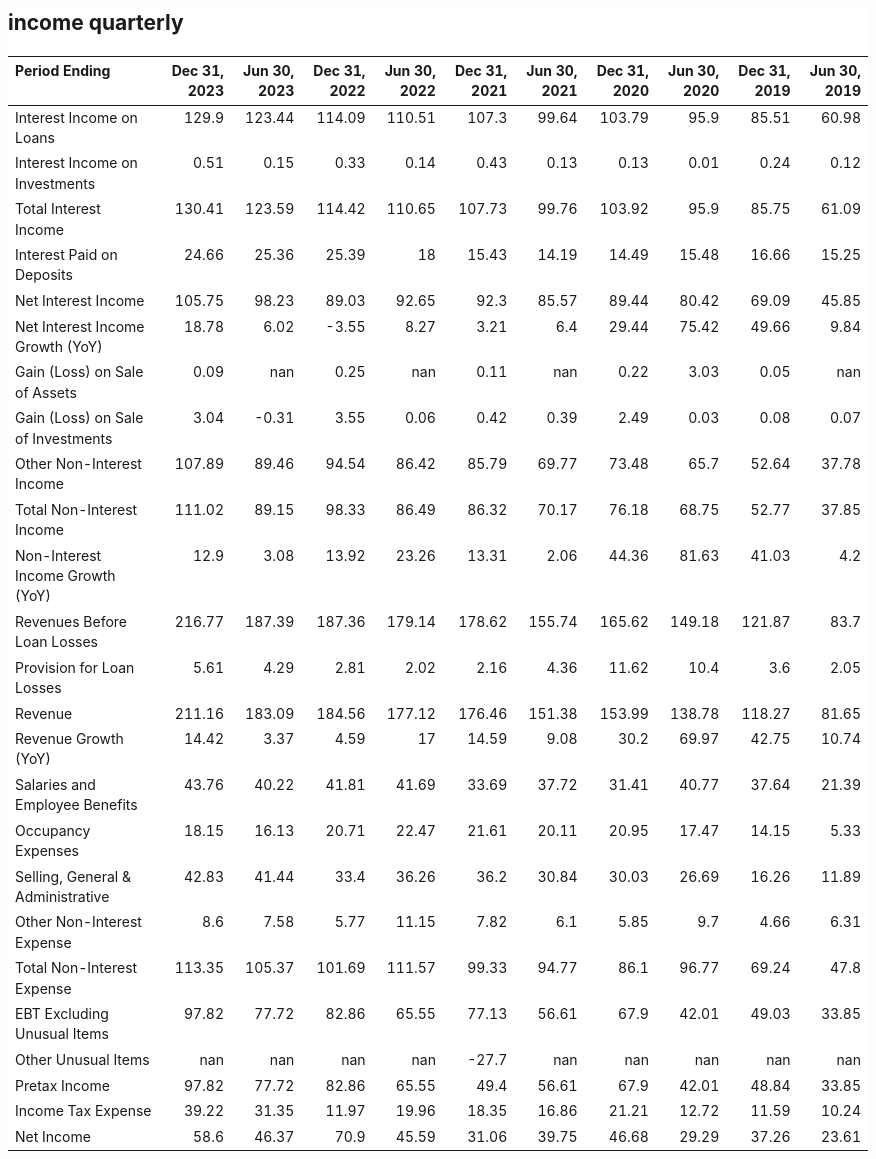 ## income quarterly
| Period Ending                           |   Dec 31, 2023 |   Jun 30, 2023 |   Dec 31, 2022 |   Jun 30, 2022 |   Dec 31, 2021 |   Jun 30, 2021 |   Dec 31, 2020 |   Jun 30, 2020 |   Dec 31, 2019 |   Jun 30, 2019 |
|:----------------------------------------|---------------:|---------------:|---------------:|---------------:|---------------:|---------------:|---------------:|---------------:|---------------:|---------------:|
| Interest Income on Loans                |        129.9   |        123.44  |        114.09  |        110.51  |        107.3   |         99.64  |        103.79  |          95.9  |         85.51  |          60.98 |
| Interest Income on Investments          |          0.51  |          0.15  |          0.33  |          0.14  |          0.43  |          0.13  |          0.13  |           0.01 |          0.24  |           0.12 |
| Total Interest Income                   |        130.41  |        123.59  |        114.42  |        110.65  |        107.73  |         99.76  |        103.92  |          95.9  |         85.75  |          61.09 |
| Interest Paid on Deposits               |         24.66  |         25.36  |         25.39  |         18     |         15.43  |         14.19  |         14.49  |          15.48 |         16.66  |          15.25 |
| Net Interest Income                     |        105.75  |         98.23  |         89.03  |         92.65  |         92.3   |         85.57  |         89.44  |          80.42 |         69.09  |          45.85 |
| Net Interest Income Growth (YoY)        |         18.78  |          6.02  |         -3.55  |          8.27  |          3.21  |          6.4   |         29.44  |          75.42 |         49.66  |           9.84 |
| Gain (Loss) on Sale of Assets           |          0.09  |        nan     |          0.25  |        nan     |          0.11  |        nan     |          0.22  |           3.03 |          0.05  |         nan    |
| Gain (Loss) on Sale of Investments      |          3.04  |         -0.31  |          3.55  |          0.06  |          0.42  |          0.39  |          2.49  |           0.03 |          0.08  |           0.07 |
| Other Non-Interest Income               |        107.89  |         89.46  |         94.54  |         86.42  |         85.79  |         69.77  |         73.48  |          65.7  |         52.64  |          37.78 |
| Total Non-Interest Income               |        111.02  |         89.15  |         98.33  |         86.49  |         86.32  |         70.17  |         76.18  |          68.75 |         52.77  |          37.85 |
| Non-Interest Income Growth (YoY)        |         12.9   |          3.08  |         13.92  |         23.26  |         13.31  |          2.06  |         44.36  |          81.63 |         41.03  |           4.2  |
| Revenues Before Loan Losses             |        216.77  |        187.39  |        187.36  |        179.14  |        178.62  |        155.74  |        165.62  |         149.18 |        121.87  |          83.7  |
| Provision for Loan Losses               |          5.61  |          4.29  |          2.81  |          2.02  |          2.16  |          4.36  |         11.62  |          10.4  |          3.6   |           2.05 |
| Revenue                                 |        211.16  |        183.09  |        184.56  |        177.12  |        176.46  |        151.38  |        153.99  |         138.78 |        118.27  |          81.65 |
| Revenue Growth (YoY)                    |         14.42  |          3.37  |          4.59  |         17     |         14.59  |          9.08  |         30.2   |          69.97 |         42.75  |          10.74 |
| Salaries and Employee Benefits          |         43.76  |         40.22  |         41.81  |         41.69  |         33.69  |         37.72  |         31.41  |          40.77 |         37.64  |          21.39 |
| Occupancy Expenses                      |         18.15  |         16.13  |         20.71  |         22.47  |         21.61  |         20.11  |         20.95  |          17.47 |         14.15  |           5.33 |
| Selling, General & Administrative       |         42.83  |         41.44  |         33.4   |         36.26  |         36.2   |         30.84  |         30.03  |          26.69 |         16.26  |          11.89 |
| Other Non-Interest Expense              |          8.6   |          7.58  |          5.77  |         11.15  |          7.82  |          6.1   |          5.85  |           9.7  |          4.66  |           6.31 |
| Total Non-Interest Expense              |        113.35  |        105.37  |        101.69  |        111.57  |         99.33  |         94.77  |         86.1   |          96.77 |         69.24  |          47.8  |
| EBT Excluding Unusual Items             |         97.82  |         77.72  |         82.86  |         65.55  |         77.13  |         56.61  |         67.9   |          42.01 |         49.03  |          33.85 |
| Other Unusual Items                     |        nan     |        nan     |        nan     |        nan     |        -27.7   |        nan     |        nan     |         nan    |        nan     |         nan    |
| Pretax Income                           |         97.82  |         77.72  |         82.86  |         65.55  |         49.4   |         56.61  |         67.9   |          42.01 |         48.84  |          33.85 |
| Income Tax Expense                      |         39.22  |         31.35  |         11.97  |         19.96  |         18.35  |         16.86  |         21.21  |          12.72 |         11.59  |          10.24 |
| Net Income                              |         58.6   |         46.37  |         70.9   |         45.59  |         31.06  |         39.75  |         46.68  |          29.29 |         37.26  |          23.61 |